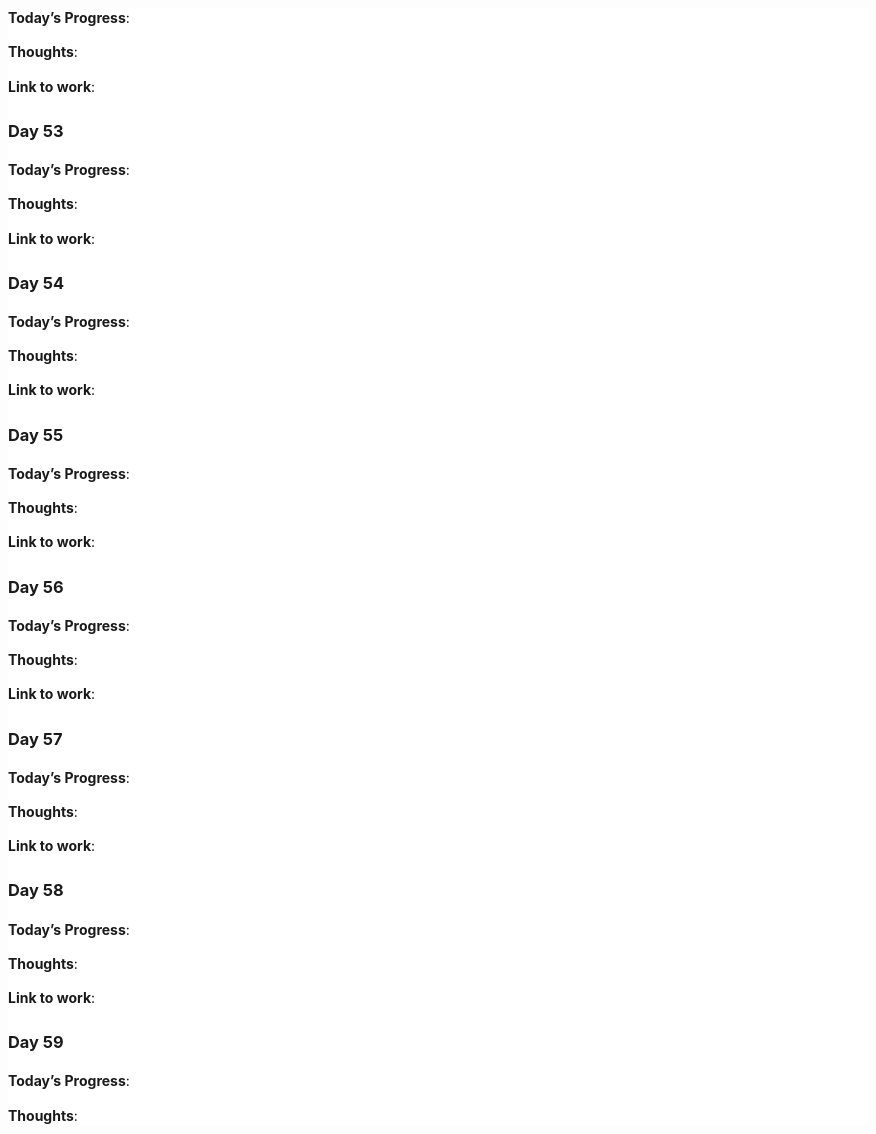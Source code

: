 **Today’s Progress**:

**Thoughts**:

**Link to work**:

### Day 53

**Today’s Progress**:

**Thoughts**:

**Link to work**:

### Day 54

**Today’s Progress**:

**Thoughts**:

**Link to work**:

### Day 55

**Today’s Progress**:

**Thoughts**:

**Link to work**:

### Day 56

**Today’s Progress**:

**Thoughts**:

**Link to work**:

### Day 57

**Today’s Progress**:

**Thoughts**:

**Link to work**:

### Day 58

**Today’s Progress**:

**Thoughts**:

**Link to work**:

### Day 59

**Today’s Progress**:

**Thoughts**:
